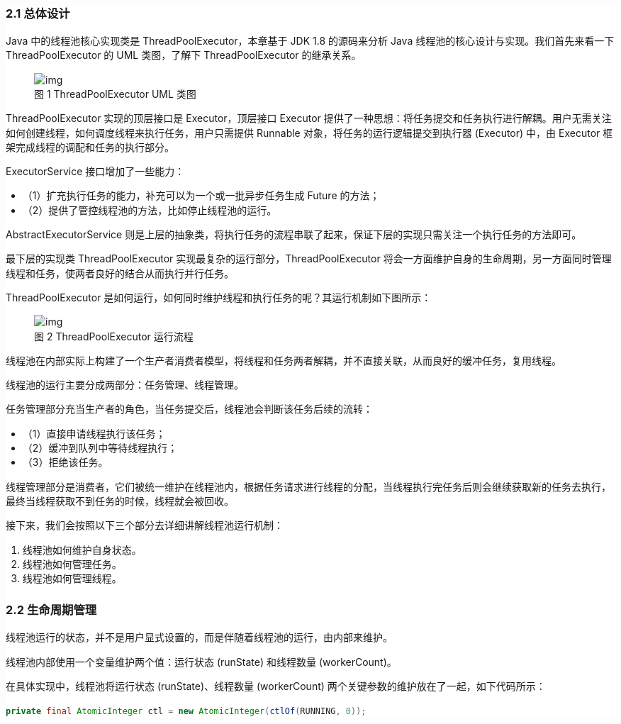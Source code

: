 ### 2.1 总体设计

Java 中的线程池核心实现类是 ThreadPoolExecutor，本章基于 JDK 1.8 的源码来分析 Java 线程池的核心设计与实现。我们首先来看一下 ThreadPoolExecutor 的 UML 类图，了解下 ThreadPoolExecutor 的继承关系。

<figure markdown="span">
<img src="../../assets/912883e51327e0c7a9d753d11896326511272.png" alt="img">
  <figcaption> 图 1 ThreadPoolExecutor UML 类图 </figcaption>
</figure>

ThreadPoolExecutor 实现的顶层接口是 Executor，顶层接口 Executor 提供了一种思想：将任务提交和任务执行进行解耦。用户无需关注如何创建线程，如何调度线程来执行任务，用户只需提供 Runnable 对象，将任务的运行逻辑提交到执行器 (Executor) 中，由 Executor 框架完成线程的调配和任务的执行部分。

ExecutorService 接口增加了一些能力：

- （1）扩充执行任务的能力，补充可以为一个或一批异步任务生成 Future 的方法；
- （2）提供了管控线程池的方法，比如停止线程池的运行。
  
AbstractExecutorService 则是上层的抽象类，将执行任务的流程串联了起来，保证下层的实现只需关注一个执行任务的方法即可。

最下层的实现类 ThreadPoolExecutor 实现最复杂的运行部分，ThreadPoolExecutor 将会一方面维护自身的生命周期，另一方面同时管理线程和任务，使两者良好的结合从而执行并行任务。

ThreadPoolExecutor 是如何运行，如何同时维护线程和执行任务的呢？其运行机制如下图所示：

<figure markdown="span">
<img src="../../assets/77441586f6b312a54264e3fcf5eebe2663494.png" alt="img" style="max-width: 100%">
  <figcaption> 图 2 ThreadPoolExecutor 运行流程 </figcaption>
</figure>

线程池在内部实际上构建了一个生产者消费者模型，将线程和任务两者解耦，并不直接关联，从而良好的缓冲任务，复用线程。

线程池的运行主要分成两部分：任务管理、线程管理。

任务管理部分充当生产者的角色，当任务提交后，线程池会判断该任务后续的流转：

- （1）直接申请线程执行该任务；
- （2）缓冲到队列中等待线程执行；
- （3）拒绝该任务。

线程管理部分是消费者，它们被统一维护在线程池内，根据任务请求进行线程的分配，当线程执行完任务后则会继续获取新的任务去执行，最终当线程获取不到任务的时候，线程就会被回收。

接下来，我们会按照以下三个部分去详细讲解线程池运行机制：

1. 线程池如何维护自身状态。
2. 线程池如何管理任务。
3. 线程池如何管理线程。

### 2.2 生命周期管理

线程池运行的状态，并不是用户显式设置的，而是伴随着线程池的运行，由内部来维护。

线程池内部使用一个变量维护两个值：运行状态 (runState) 和线程数量 (workerCount)。

在具体实现中，线程池将运行状态 (runState)、线程数量 (workerCount) 两个关键参数的维护放在了一起，如下代码所示：

```java
private final AtomicInteger ctl = new AtomicInteger(ctlOf(RUNNING, 0));
```
